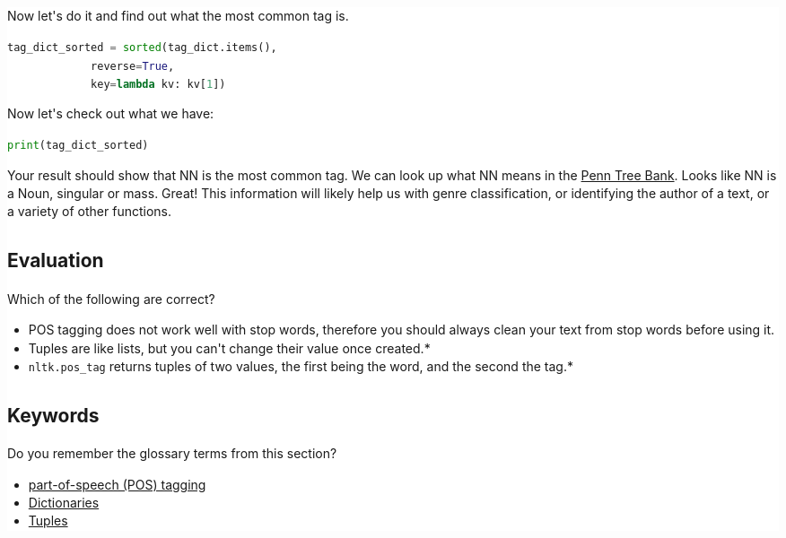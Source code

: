 Now let's do it and find out what the most common tag is.

```python
tag_dict_sorted = sorted(tag_dict.items(),
			 reverse=True,
			 key=lambda kv: kv[1])
```

Now let's check out what we have:

```python
print(tag_dict_sorted)
```

Your result should show that NN is the most common tag. We can look up what NN means in the [Penn Tree Bank](https://www.ling.upenn.edu/courses/Fall_2003/ling001/penn_treebank_pos.html). Looks like NN is a Noun, singular or mass. Great! This information will likely help us with genre classification, or identifying the author of a text, or a variety of other functions.

## Evaluation

Which of the following are correct?

- POS tagging does not work well with stop words, therefore you should always clean your text from stop words before using it.
- Tuples are like lists, but you can't change their value once created.*
- `nltk.pos_tag` returns tuples of two values, the first being the word, and the second the tag.*

## Keywords

Do you remember the glossary terms from this section?

- [part-of-speech (POS) tagging](https://github.com/DHRI-Curriculum/glossary/blob/v2.0/terms/part-of-speech.md)
- [Dictionaries](https://github.com/DHRI-Curriculum/glossary/blob/v2.0/terms/dictionaries.md)
- [Tuples](https://github.com/DHRI-Curriculum/glossary/blob/v2.0/terms/tuples.md)
